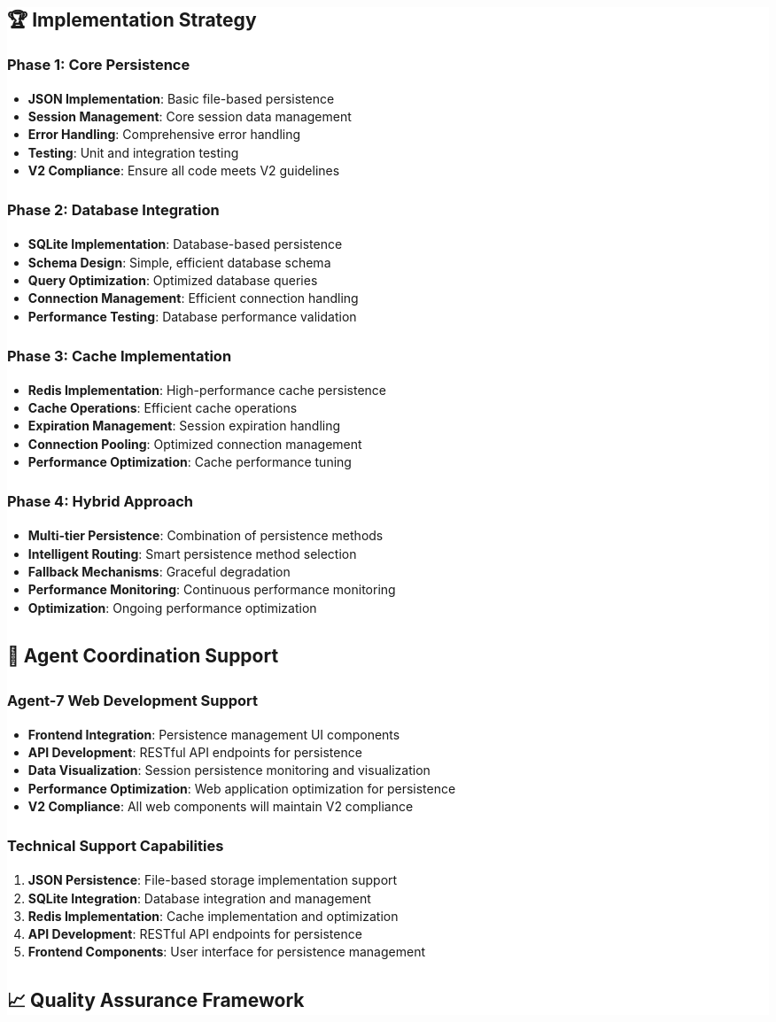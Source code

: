## 🏆 **Implementation Strategy**

### **Phase 1: Core Persistence**
- **JSON Implementation**: Basic file-based persistence
- **Session Management**: Core session data management
- **Error Handling**: Comprehensive error handling
- **Testing**: Unit and integration testing
- **V2 Compliance**: Ensure all code meets V2 guidelines

### **Phase 2: Database Integration**
- **SQLite Implementation**: Database-based persistence
- **Schema Design**: Simple, efficient database schema
- **Query Optimization**: Optimized database queries
- **Connection Management**: Efficient connection handling
- **Performance Testing**: Database performance validation

### **Phase 3: Cache Implementation**
- **Redis Implementation**: High-performance cache persistence
- **Cache Operations**: Efficient cache operations
- **Expiration Management**: Session expiration handling
- **Connection Pooling**: Optimized connection management
- **Performance Optimization**: Cache performance tuning

### **Phase 4: Hybrid Approach**
- **Multi-tier Persistence**: Combination of persistence methods
- **Intelligent Routing**: Smart persistence method selection
- **Fallback Mechanisms**: Graceful degradation
- **Performance Monitoring**: Continuous performance monitoring
- **Optimization**: Ongoing performance optimization

## 🎯 **Agent Coordination Support**

### **Agent-7 Web Development Support**
- **Frontend Integration**: Persistence management UI components
- **API Development**: RESTful API endpoints for persistence
- **Data Visualization**: Session persistence monitoring and visualization
- **Performance Optimization**: Web application optimization for persistence
- **V2 Compliance**: All web components will maintain V2 compliance

### **Technical Support Capabilities**
1. **JSON Persistence**: File-based storage implementation support
2. **SQLite Integration**: Database integration and management
3. **Redis Implementation**: Cache implementation and optimization
4. **API Development**: RESTful API endpoints for persistence
5. **Frontend Components**: User interface for persistence management

## 📈 **Quality Assurance Framework**
